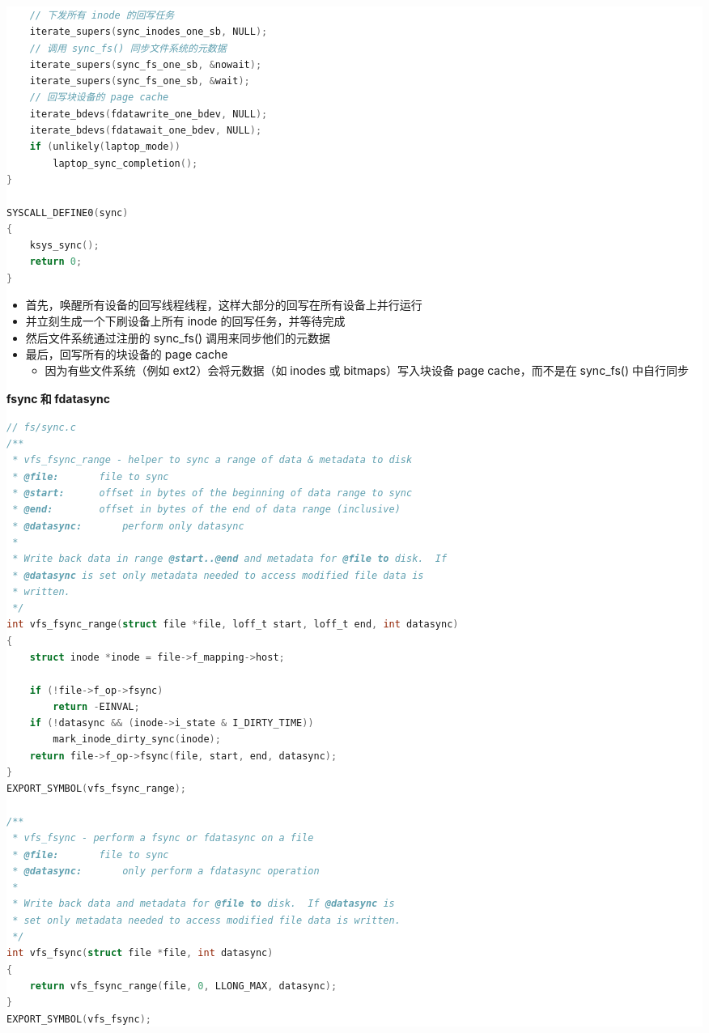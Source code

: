 ```c
	// 下发所有 inode 的回写任务
	iterate_supers(sync_inodes_one_sb, NULL);
	// 调用 sync_fs() 同步文件系统的元数据
	iterate_supers(sync_fs_one_sb, &nowait);
	iterate_supers(sync_fs_one_sb, &wait);
	// 回写块设备的 page cache
	iterate_bdevs(fdatawrite_one_bdev, NULL);
	iterate_bdevs(fdatawait_one_bdev, NULL);
	if (unlikely(laptop_mode))
		laptop_sync_completion();
}

SYSCALL_DEFINE0(sync)
{
	ksys_sync();
	return 0;
}
```
* 首先，唤醒所有设备的回写线程线程，这样大部分的回写在所有设备上并行运行
* 并立刻生成一个下刷设备上所有 inode 的回写任务，并等待完成
* 然后文件系统通过注册的 sync_fs() 调用来同步他们的元数据
* 最后，回写所有的块设备的 page cache
    * 因为有些文件系统（例如 ext2）会将元数据（如 inodes 或 bitmaps）写入块设备 page cache，而不是在 sync_fs() 中自行同步

**fsync 和 fdatasync**
```c
// fs/sync.c
/**
 * vfs_fsync_range - helper to sync a range of data & metadata to disk
 * @file:		file to sync
 * @start:		offset in bytes of the beginning of data range to sync
 * @end:		offset in bytes of the end of data range (inclusive)
 * @datasync:		perform only datasync
 *
 * Write back data in range @start..@end and metadata for @file to disk.  If
 * @datasync is set only metadata needed to access modified file data is
 * written.
 */
int vfs_fsync_range(struct file *file, loff_t start, loff_t end, int datasync)
{
	struct inode *inode = file->f_mapping->host;

	if (!file->f_op->fsync)
		return -EINVAL;
	if (!datasync && (inode->i_state & I_DIRTY_TIME))
		mark_inode_dirty_sync(inode);
	return file->f_op->fsync(file, start, end, datasync);
}
EXPORT_SYMBOL(vfs_fsync_range);

/**
 * vfs_fsync - perform a fsync or fdatasync on a file
 * @file:		file to sync
 * @datasync:		only perform a fdatasync operation
 *
 * Write back data and metadata for @file to disk.  If @datasync is
 * set only metadata needed to access modified file data is written.
 */
int vfs_fsync(struct file *file, int datasync)
{
	return vfs_fsync_range(file, 0, LLONG_MAX, datasync);
}
EXPORT_SYMBOL(vfs_fsync);

```